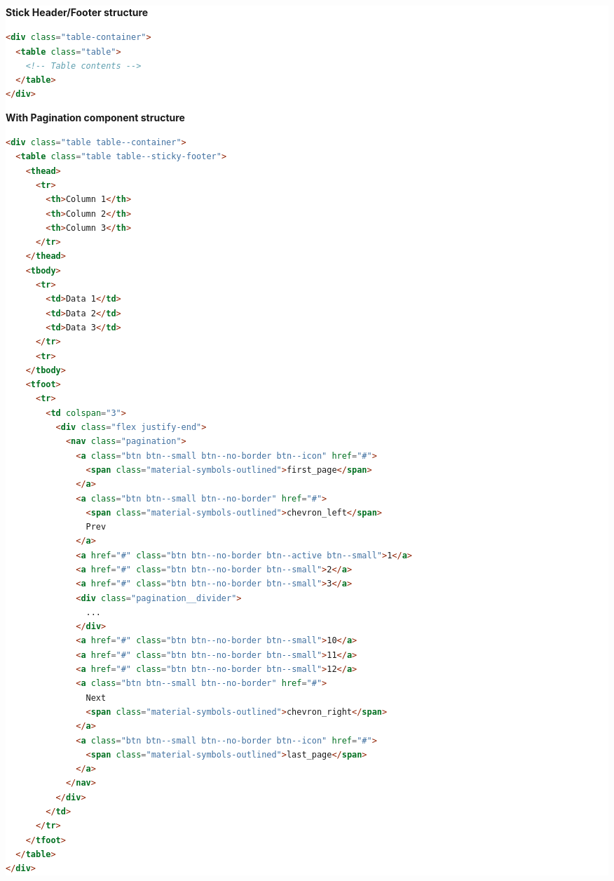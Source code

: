 **Stick Header/Footer structure**
```html
<div class="table-container">
  <table class="table">
    <!-- Table contents -->
  </table>
</div>
```

**With Pagination component structure**
```html
<div class="table table--container">
  <table class="table table--sticky-footer">
    <thead>
      <tr>
        <th>Column 1</th>
        <th>Column 2</th>
        <th>Column 3</th>
      </tr>
    </thead>
    <tbody>
      <tr>
        <td>Data 1</td>
        <td>Data 2</td>
        <td>Data 3</td>
      </tr>
      <tr>
    </tbody>
    <tfoot>
      <tr>
        <td colspan="3">
          <div class="flex justify-end">
            <nav class="pagination">
              <a class="btn btn--small btn--no-border btn--icon" href="#">
                <span class="material-symbols-outlined">first_page</span>
              </a>
              <a class="btn btn--small btn--no-border" href="#">
                <span class="material-symbols-outlined">chevron_left</span>
                Prev
              </a>
              <a href="#" class="btn btn--no-border btn--active btn--small">1</a>
              <a href="#" class="btn btn--no-border btn--small">2</a>
              <a href="#" class="btn btn--no-border btn--small">3</a>
              <div class="pagination__divider">
                ...
              </div>
              <a href="#" class="btn btn--no-border btn--small">10</a>
              <a href="#" class="btn btn--no-border btn--small">11</a>
              <a href="#" class="btn btn--no-border btn--small">12</a>
              <a class="btn btn--small btn--no-border" href="#">
                Next
                <span class="material-symbols-outlined">chevron_right</span>
              </a>
              <a class="btn btn--small btn--no-border btn--icon" href="#">
                <span class="material-symbols-outlined">last_page</span>
              </a>
            </nav>
          </div>
        </td>
      </tr>
    </tfoot>
  </table>
</div>
```
